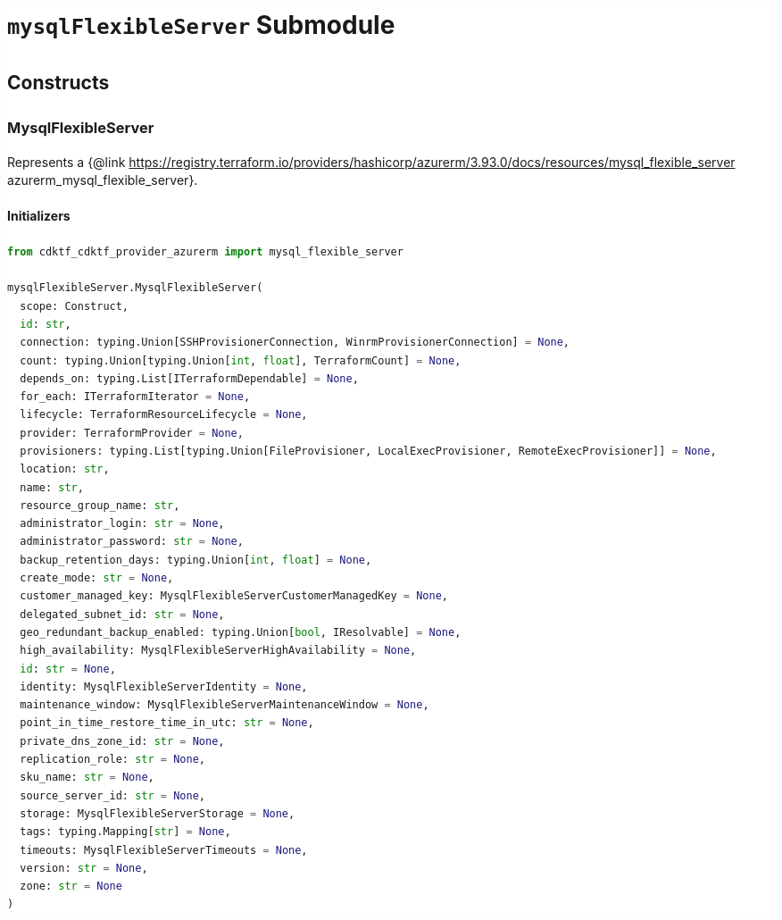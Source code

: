 # `mysqlFlexibleServer` Submodule <a name="`mysqlFlexibleServer` Submodule" id="@cdktf/provider-azurerm.mysqlFlexibleServer"></a>

## Constructs <a name="Constructs" id="Constructs"></a>

### MysqlFlexibleServer <a name="MysqlFlexibleServer" id="@cdktf/provider-azurerm.mysqlFlexibleServer.MysqlFlexibleServer"></a>

Represents a {@link https://registry.terraform.io/providers/hashicorp/azurerm/3.93.0/docs/resources/mysql_flexible_server azurerm_mysql_flexible_server}.

#### Initializers <a name="Initializers" id="@cdktf/provider-azurerm.mysqlFlexibleServer.MysqlFlexibleServer.Initializer"></a>

```python
from cdktf_cdktf_provider_azurerm import mysql_flexible_server

mysqlFlexibleServer.MysqlFlexibleServer(
  scope: Construct,
  id: str,
  connection: typing.Union[SSHProvisionerConnection, WinrmProvisionerConnection] = None,
  count: typing.Union[typing.Union[int, float], TerraformCount] = None,
  depends_on: typing.List[ITerraformDependable] = None,
  for_each: ITerraformIterator = None,
  lifecycle: TerraformResourceLifecycle = None,
  provider: TerraformProvider = None,
  provisioners: typing.List[typing.Union[FileProvisioner, LocalExecProvisioner, RemoteExecProvisioner]] = None,
  location: str,
  name: str,
  resource_group_name: str,
  administrator_login: str = None,
  administrator_password: str = None,
  backup_retention_days: typing.Union[int, float] = None,
  create_mode: str = None,
  customer_managed_key: MysqlFlexibleServerCustomerManagedKey = None,
  delegated_subnet_id: str = None,
  geo_redundant_backup_enabled: typing.Union[bool, IResolvable] = None,
  high_availability: MysqlFlexibleServerHighAvailability = None,
  id: str = None,
  identity: MysqlFlexibleServerIdentity = None,
  maintenance_window: MysqlFlexibleServerMaintenanceWindow = None,
  point_in_time_restore_time_in_utc: str = None,
  private_dns_zone_id: str = None,
  replication_role: str = None,
  sku_name: str = None,
  source_server_id: str = None,
  storage: MysqlFlexibleServerStorage = None,
  tags: typing.Mapping[str] = None,
  timeouts: MysqlFlexibleServerTimeouts = None,
  version: str = None,
  zone: str = None
)
```
